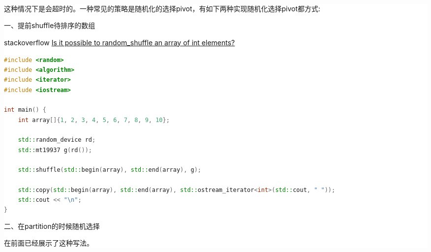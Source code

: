 这种情况下是会超时的。一种常见的策略是随机化的选择pivot，有如下两种实现随机化选择pivot都方式:

一、提前shuffle待排序的数组

stackoverflow [Is it possible to random_shuffle an array of int elements?](https://stackoverflow.com/questions/14720134/is-it-possible-to-random-shuffle-an-array-of-int-elements)



```c++
#include <random>
#include <algorithm>
#include <iterator>
#include <iostream>

int main() {
    int array[]{1, 2, 3, 4, 5, 6, 7, 8, 9, 10};

    std::random_device rd;
    std::mt19937 g(rd());

    std::shuffle(std::begin(array), std::end(array), g);

    std::copy(std::begin(array), std::end(array), std::ostream_iterator<int>(std::cout, " "));
    std::cout << "\n";
}
```





二、在partition的时候随机选择

在前面已经展示了这种写法。




